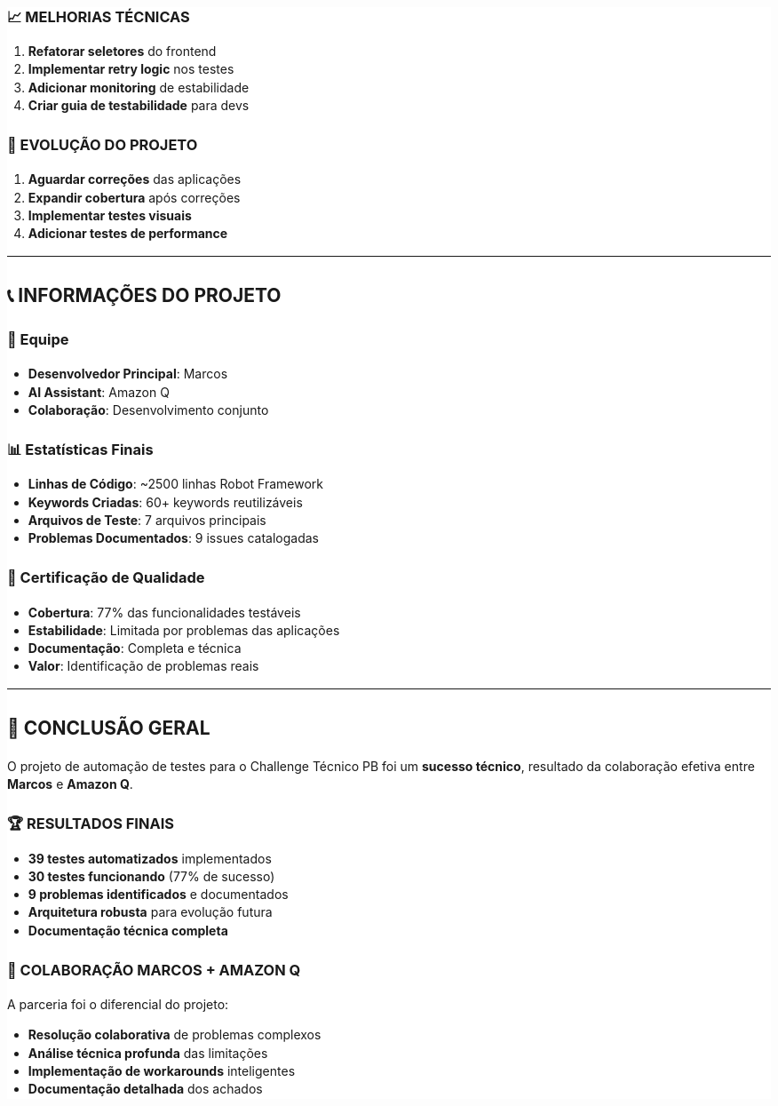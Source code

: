 ### **📈 MELHORIAS TÉCNICAS**
1. **Refatorar seletores** do frontend
2. **Implementar retry logic** nos testes
3. **Adicionar monitoring** de estabilidade
4. **Criar guia de testabilidade** para devs

### **🔮 EVOLUÇÃO DO PROJETO**
1. **Aguardar correções** das aplicações
2. **Expandir cobertura** após correções
3. **Implementar testes visuais**
4. **Adicionar testes de performance**

---

## 📞 **INFORMAÇÕES DO PROJETO**

### **👥 Equipe**
- **Desenvolvedor Principal**: Marcos
- **AI Assistant**: Amazon Q
- **Colaboração**: Desenvolvimento conjunto

### **📊 Estatísticas Finais**
- **Linhas de Código**: ~2500 linhas Robot Framework
- **Keywords Criadas**: 60+ keywords reutilizáveis
- **Arquivos de Teste**: 7 arquivos principais
- **Problemas Documentados**: 9 issues catalogadas

### **🏅 Certificação de Qualidade**
- **Cobertura**: 77% das funcionalidades testáveis
- **Estabilidade**: Limitada por problemas das aplicações
- **Documentação**: Completa e técnica
- **Valor**: Identificação de problemas reais

---

## 🎉 **CONCLUSÃO GERAL**

O projeto de automação de testes para o Challenge Técnico PB foi um **sucesso técnico**, resultado da colaboração efetiva entre **Marcos** e **Amazon Q**. 

### **🏆 RESULTADOS FINAIS**
- **39 testes automatizados** implementados
- **30 testes funcionando** (77% de sucesso)
- **9 problemas identificados** e documentados
- **Arquitetura robusta** para evolução futura
- **Documentação técnica completa**

### **🤝 COLABORAÇÃO MARCOS + AMAZON Q**
A parceria foi o diferencial do projeto:
- **Resolução colaborativa** de problemas complexos
- **Análise técnica profunda** das limitações
- **Implementação de workarounds** inteligentes
- **Documentação detalhada** dos achados
